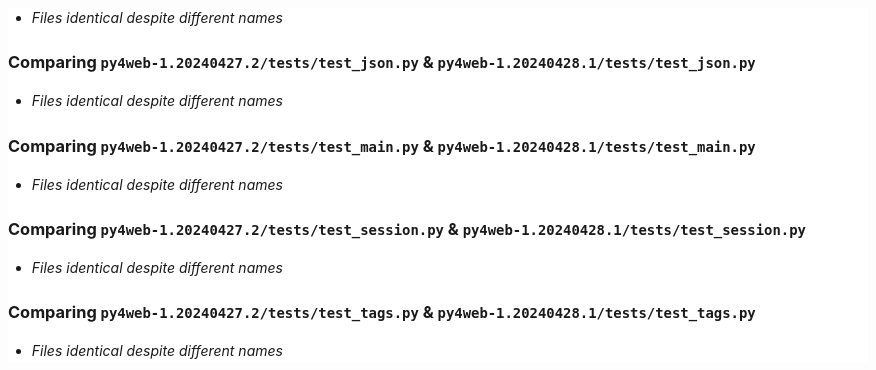  * *Files identical despite different names*

### Comparing `py4web-1.20240427.2/tests/test_json.py` & `py4web-1.20240428.1/tests/test_json.py`

 * *Files identical despite different names*

### Comparing `py4web-1.20240427.2/tests/test_main.py` & `py4web-1.20240428.1/tests/test_main.py`

 * *Files identical despite different names*

### Comparing `py4web-1.20240427.2/tests/test_session.py` & `py4web-1.20240428.1/tests/test_session.py`

 * *Files identical despite different names*

### Comparing `py4web-1.20240427.2/tests/test_tags.py` & `py4web-1.20240428.1/tests/test_tags.py`

 * *Files identical despite different names*

